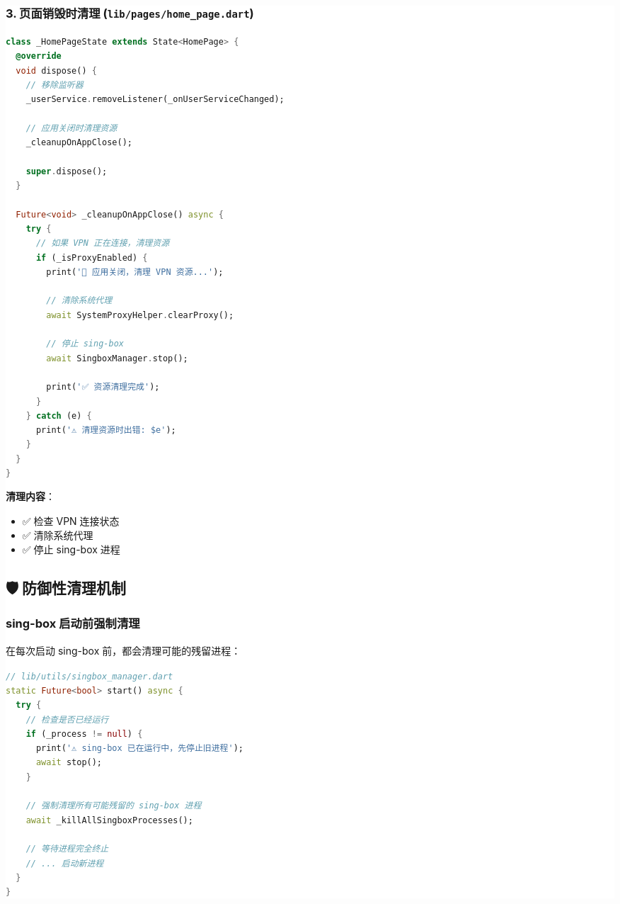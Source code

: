 ### 3. **页面销毁时清理** (`lib/pages/home_page.dart`)

```dart
class _HomePageState extends State<HomePage> {
  @override
  void dispose() {
    // 移除监听器
    _userService.removeListener(_onUserServiceChanged);
    
    // 应用关闭时清理资源
    _cleanupOnAppClose();
    
    super.dispose();
  }

  Future<void> _cleanupOnAppClose() async {
    try {
      // 如果 VPN 正在连接，清理资源
      if (_isProxyEnabled) {
        print('🧹 应用关闭，清理 VPN 资源...');
        
        // 清除系统代理
        await SystemProxyHelper.clearProxy();
        
        // 停止 sing-box
        await SingboxManager.stop();
        
        print('✅ 资源清理完成');
      }
    } catch (e) {
      print('⚠️ 清理资源时出错: $e');
    }
  }
}
```

**清理内容**：
- ✅ 检查 VPN 连接状态
- ✅ 清除系统代理
- ✅ 停止 sing-box 进程

## 🛡️ 防御性清理机制

### sing-box 启动前强制清理

在每次启动 sing-box 前，都会清理可能的残留进程：

```dart
// lib/utils/singbox_manager.dart
static Future<bool> start() async {
  try {
    // 检查是否已经运行
    if (_process != null) {
      print('⚠️ sing-box 已在运行中，先停止旧进程');
      await stop();
    }

    // 强制清理所有可能残留的 sing-box 进程
    await _killAllSingboxProcesses();

    // 等待进程完全终止
    // ... 启动新进程
  }
}
```